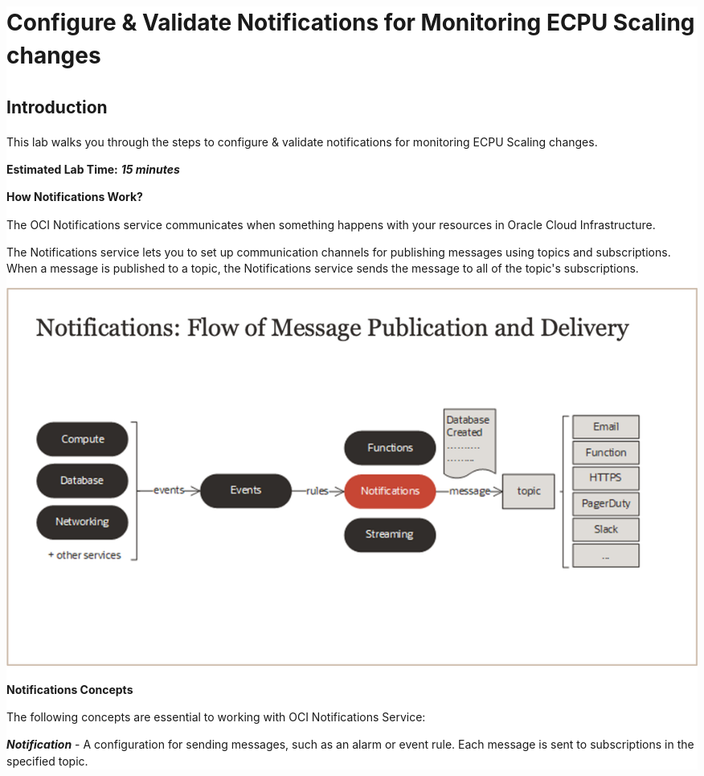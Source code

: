 


# Configure & Validate Notifications for Monitoring ECPU Scaling changes


## Introduction

This lab walks you through the steps to configure & validate notifications for monitoring ECPU Scaling changes.

**Estimated Lab Time:** ***15 minutes***

**How Notifications Work?**

The OCI Notifications service communicates when something happens with your resources in Oracle Cloud Infrastructure.

The Notifications service lets you to set up communication channels for publishing messages using topics  and subscriptions. When a message is published to a topic, the Notifications service sends the message to all of the topic's subscriptions.

![Introduction Notifications](./images/notifications-events-intro.png "Introduction Notifications")

**Notifications Concepts**

The following concepts are essential to working with OCI Notifications Service:

***Notification*** - A configuration for sending messages, such as an alarm or event rule. Each message is sent to subscriptions in the specified topic.
